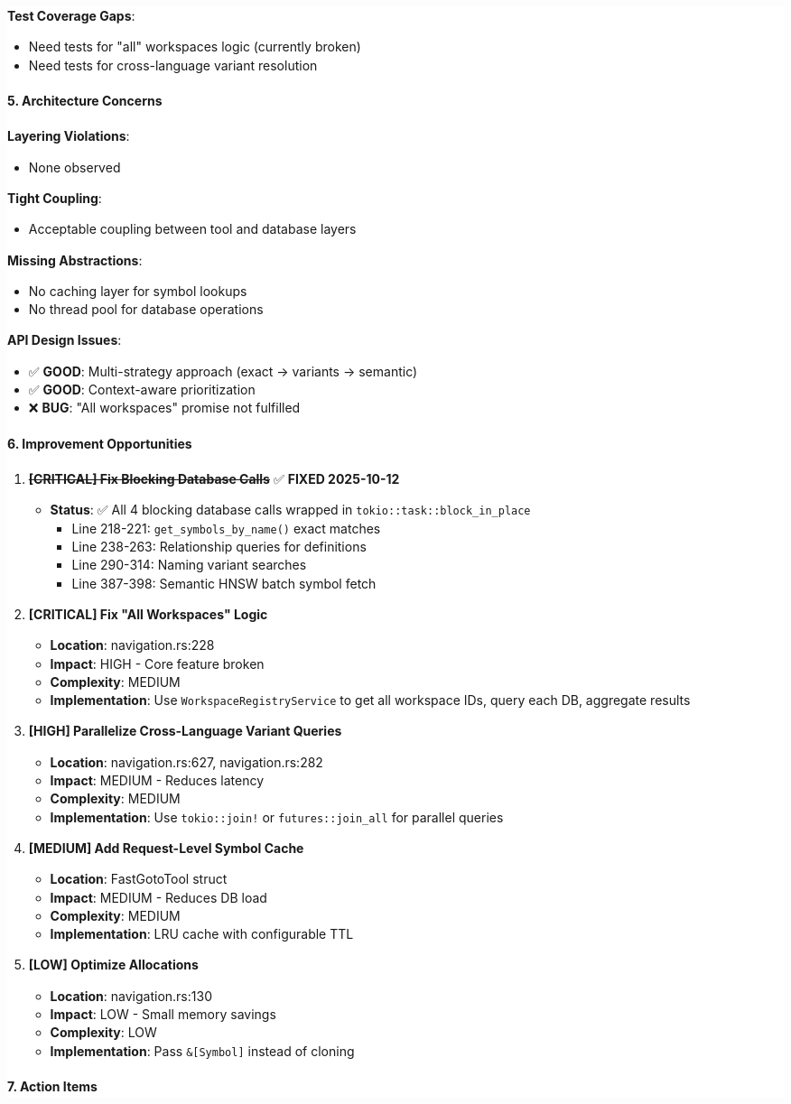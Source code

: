**Test Coverage Gaps**:
- Need tests for "all" workspaces logic (currently broken)
- Need tests for cross-language variant resolution

#### 5. Architecture Concerns

**Layering Violations**:
- None observed

**Tight Coupling**:
- Acceptable coupling between tool and database layers

**Missing Abstractions**:
- No caching layer for symbol lookups
- No thread pool for database operations

**API Design Issues**:
- ✅ **GOOD**: Multi-strategy approach (exact → variants → semantic)
- ✅ **GOOD**: Context-aware prioritization
- ❌ **BUG**: "All workspaces" promise not fulfilled

#### 6. Improvement Opportunities

1. ~~**[CRITICAL] Fix Blocking Database Calls**~~ ✅ **FIXED 2025-10-12**
   - **Status**: ✅ All 4 blocking database calls wrapped in `tokio::task::block_in_place`
     - Line 218-221: `get_symbols_by_name()` exact matches
     - Line 238-263: Relationship queries for definitions
     - Line 290-314: Naming variant searches
     - Line 387-398: Semantic HNSW batch symbol fetch

2. **[CRITICAL] Fix "All Workspaces" Logic**
   - **Location**: navigation.rs:228
   - **Impact**: HIGH - Core feature broken
   - **Complexity**: MEDIUM
   - **Implementation**: Use `WorkspaceRegistryService` to get all workspace IDs, query each DB, aggregate results

3. **[HIGH] Parallelize Cross-Language Variant Queries**
   - **Location**: navigation.rs:627, navigation.rs:282
   - **Impact**: MEDIUM - Reduces latency
   - **Complexity**: MEDIUM
   - **Implementation**: Use `tokio::join!` or `futures::join_all` for parallel queries

4. **[MEDIUM] Add Request-Level Symbol Cache**
   - **Location**: FastGotoTool struct
   - **Impact**: MEDIUM - Reduces DB load
   - **Complexity**: MEDIUM
   - **Implementation**: LRU cache with configurable TTL

5. **[LOW] Optimize Allocations**
   - **Location**: navigation.rs:130
   - **Impact**: LOW - Small memory savings
   - **Complexity**: LOW
   - **Implementation**: Pass `&[Symbol]` instead of cloning

#### 7. Action Items
